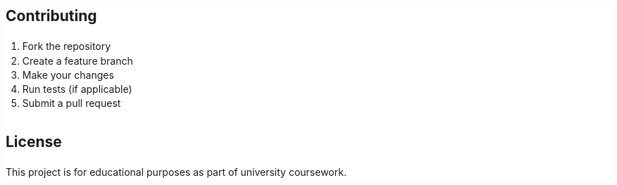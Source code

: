 
## Contributing

1. Fork the repository
2. Create a feature branch
3. Make your changes
4. Run tests (if applicable)
5. Submit a pull request

## License

This project is for educational purposes as part of university coursework.
